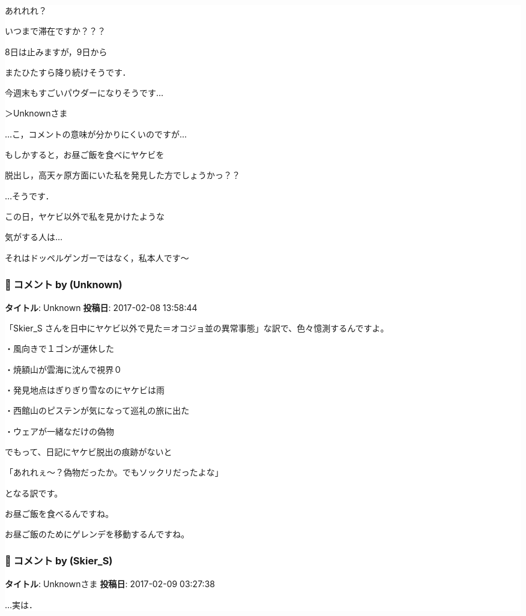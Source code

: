 あれれれ？

いつまで滞在ですか？？？

8日は止みますが，9日から

またひたすら降り続けそうです．

今週末もすごいパウダーになりそうです…



＞Unknownさま

…こ，コメントの意味が分かりにくいのですが…

もしかすると，お昼ご飯を食べにヤケビを

脱出し，高天ヶ原方面にいた私を発見した方でしょうかっ？？

…そうです．

この日，ヤケビ以外で私を見かけたような

気がする人は…

それはドッペルゲンガーではなく，私本人です～

### 💬 コメント by (Unknown)
**タイトル**: Unknown
**投稿日**: 2017-02-08 13:58:44

「Skier_S さんを日中にヤケビ以外で見た＝オコジョ並の異常事態」な訳で、色々憶測するんですよ。



・風向きで１ゴンが運休した

・焼額山が雲海に沈んで視界０

・発見地点はぎりぎり雪なのにヤケビは雨

・西館山のピステンが気になって巡礼の旅に出た

・ウェアが一緒なだけの偽物



でもって、日記にヤケビ脱出の痕跡がないと

「あれれぇ～？偽物だったか。でもソックリだったよな」

となる訳です。



お昼ご飯を食べるんですね。

お昼ご飯のためにゲレンデを移動するんですね。

### 💬 コメント by (Skier_S)
**タイトル**: Unknownさま
**投稿日**: 2017-02-09 03:27:38

…実は．
